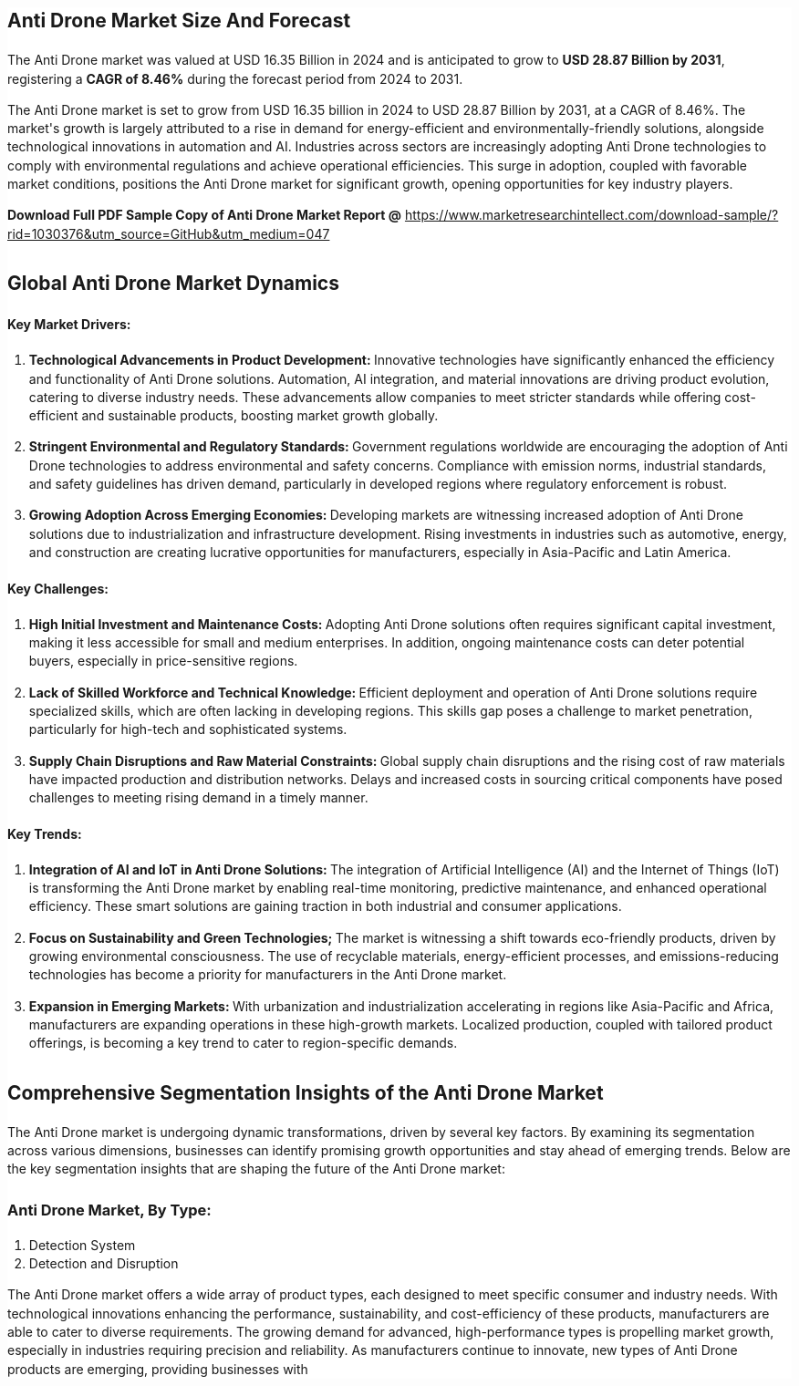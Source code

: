 <h2>Anti Drone Market Size And Forecast</h2><p>The Anti Drone market was valued at USD 16.35 Billion in 2024 and is anticipated to grow to <strong>USD 28.87 Billion by 2031</strong>, registering a <strong>CAGR of 8.46%</strong> during the forecast period from 2024 to 2031.</p><p>The Anti Drone market is set to grow from USD 16.35 billion in 2024 to USD 28.87 Billion by 2031, at a CAGR of 8.46%. The market's growth is largely attributed to a rise in demand for energy-efficient and environmentally-friendly solutions, alongside technological innovations in automation and AI. Industries across sectors are increasingly adopting Anti Drone technologies to comply with environmental regulations and achieve operational efficiencies. This surge in adoption, coupled with favorable market conditions, positions the Anti Drone market for significant growth, opening opportunities for key industry players.</p><p><strong>Download Full PDF Sample Copy of Anti Drone Market Report @</strong>&nbsp;<a href="https://www.marketresearchintellect.com/download-sample/?rid=1030376&amp;utm_source=GitHub&amp;utm_medium=047">https://www.marketresearchintellect.com/download-sample/?rid=1030376&amp;utm_source=GitHub&amp;utm_medium=047</a></p><h2>Global Anti Drone Market Dynamics</h2><h4><strong>Key Market Drivers:</strong></h4><ol><li><p><strong>Technological Advancements in Product Development:&nbsp;</strong>Innovative technologies have significantly enhanced the efficiency and functionality of Anti Drone solutions. Automation, AI integration, and material innovations are driving product evolution, catering to diverse industry needs. These advancements allow companies to meet stricter standards while offering cost-efficient and sustainable products, boosting market growth globally.</p></li><li><p><strong>Stringent Environmental and Regulatory Standards:&nbsp;</strong>Government regulations worldwide are encouraging the adoption of Anti Drone technologies to address environmental and safety concerns. Compliance with emission norms, industrial standards, and safety guidelines has driven demand, particularly in developed regions where regulatory enforcement is robust.</p></li><li><p><strong>Growing Adoption Across Emerging Economies:&nbsp;</strong>Developing markets are witnessing increased adoption of Anti Drone solutions due to industrialization and infrastructure development. Rising investments in industries such as automotive, energy, and construction are creating lucrative opportunities for manufacturers, especially in Asia-Pacific and Latin America.</p></li></ol><h4><strong>Key Challenges:</strong></h4><ol><li><p><strong>High Initial Investment and Maintenance Costs:&nbsp;</strong>Adopting Anti Drone solutions often requires significant capital investment, making it less accessible for small and medium enterprises. In addition, ongoing maintenance costs can deter potential buyers, especially in price-sensitive regions.</p></li><li><p><strong>Lack of Skilled Workforce and Technical Knowledge:&nbsp;</strong>Efficient deployment and operation of Anti Drone solutions require specialized skills, which are often lacking in developing regions. This skills gap poses a challenge to market penetration, particularly for high-tech and sophisticated systems.</p></li><li><p><strong>Supply Chain Disruptions and Raw Material Constraints:&nbsp;</strong>Global supply chain disruptions and the rising cost of raw materials have impacted production and distribution networks. Delays and increased costs in sourcing critical components have posed challenges to meeting rising demand in a timely manner.</p></li></ol><h4><strong>Key Trends:</strong></h4><ol><li><p><strong>Integration of AI and IoT in Anti Drone Solutions:&nbsp;</strong>The integration of Artificial Intelligence (AI) and the Internet of Things (IoT) is transforming the Anti Drone market by enabling real-time monitoring, predictive maintenance, and enhanced operational efficiency. These smart solutions are gaining traction in both industrial and consumer applications.</p></li><li><p><strong>Focus on Sustainability and Green Technologies;&nbsp;</strong>The market is witnessing a shift towards eco-friendly products, driven by growing environmental consciousness. The use of recyclable materials, energy-efficient processes, and emissions-reducing technologies has become a priority for manufacturers in the Anti Drone market.</p></li><li><p><strong>Expansion in Emerging Markets:&nbsp;</strong>With urbanization and industrialization accelerating in regions like Asia-Pacific and Africa, manufacturers are expanding operations in these high-growth markets. Localized production, coupled with tailored product offerings, is becoming a key trend to cater to region-specific demands.</p></li></ol><div class="article-main__content" data-test-id="publishing-text-block"><h2>Comprehensive Segmentation Insights of the Anti Drone Market</h2><p>The Anti Drone market is undergoing dynamic transformations, driven by several key factors. By examining its segmentation across various dimensions, businesses can identify promising growth opportunities and stay ahead of emerging trends. Below are the key segmentation insights that are shaping the future of the Anti Drone market:</p><h3><strong>Anti Drone Market, By Type:<br /></strong></h3><ol><li>Detection System<li> Detection and Disruption</li></ol><p>The Anti Drone market offers a wide array of product types, each designed to meet specific consumer and industry needs. With technological innovations enhancing the performance, sustainability, and cost-efficiency of these products, manufacturers are able to cater to diverse requirements. The growing demand for advanced, high-performance types is propelling market growth, especially in industries requiring precision and reliability. As manufacturers continue to innovate, new types of Anti Drone products are emerging, providing businesses with